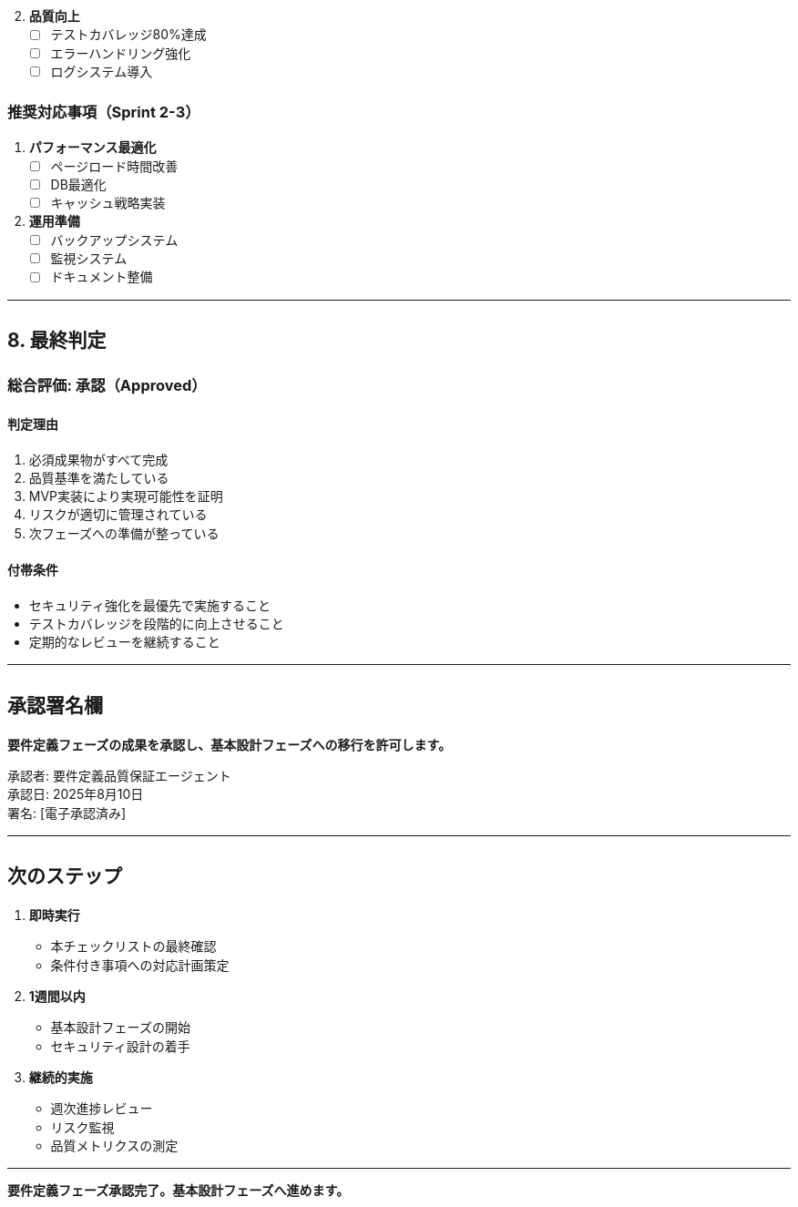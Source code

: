 2. **品質向上**
   - [ ] テストカバレッジ80%達成
   - [ ] エラーハンドリング強化
   - [ ] ログシステム導入

### 推奨対応事項（Sprint 2-3）

1. **パフォーマンス最適化**
   - [ ] ページロード時間改善
   - [ ] DB最適化
   - [ ] キャッシュ戦略実装

2. **運用準備**
   - [ ] バックアップシステム
   - [ ] 監視システム
   - [ ] ドキュメント整備

---

## 8. 最終判定

### 総合評価: **承認（Approved）**

#### 判定理由

1. 必須成果物がすべて完成
2. 品質基準を満たしている
3. MVP実装により実現可能性を証明
4. リスクが適切に管理されている
5. 次フェーズへの準備が整っている

#### 付帯条件

- セキュリティ強化を最優先で実施すること
- テストカバレッジを段階的に向上させること
- 定期的なレビューを継続すること

---

## 承認署名欄

**要件定義フェーズの成果を承認し、基本設計フェーズへの移行を許可します。**

承認者: 要件定義品質保証エージェント  
承認日: 2025年8月10日  
署名: [電子承認済み]

---

## 次のステップ

1. **即時実行**
   - 本チェックリストの最終確認
   - 条件付き事項への対応計画策定

2. **1週間以内**
   - 基本設計フェーズの開始
   - セキュリティ設計の着手

3. **継続的実施**
   - 週次進捗レビュー
   - リスク監視
   - 品質メトリクスの測定

---

**要件定義フェーズ承認完了。基本設計フェーズへ進めます。**

